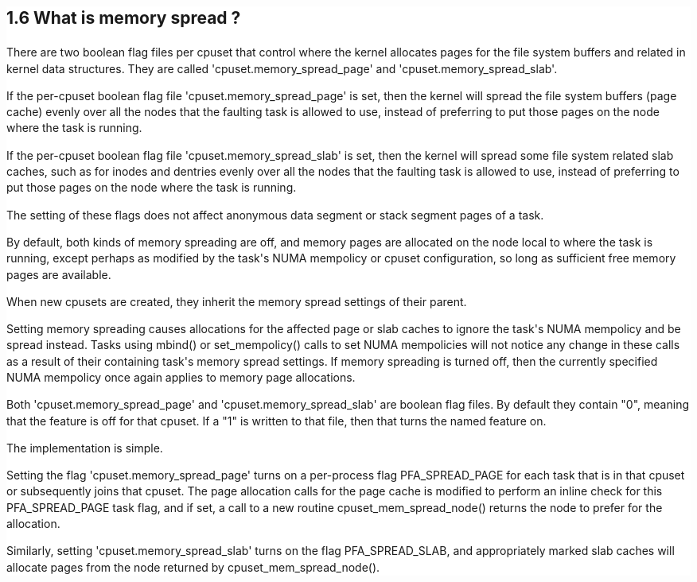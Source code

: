 
1.6 What is memory spread ?
---------------------------
There are two boolean flag files per cpuset that control where the
kernel allocates pages for the file system buffers and related in
kernel data structures.  They are called 'cpuset.memory_spread_page' and
'cpuset.memory_spread_slab'.

If the per-cpuset boolean flag file 'cpuset.memory_spread_page' is set, then
the kernel will spread the file system buffers (page cache) evenly
over all the nodes that the faulting task is allowed to use, instead
of preferring to put those pages on the node where the task is running.

If the per-cpuset boolean flag file 'cpuset.memory_spread_slab' is set,
then the kernel will spread some file system related slab caches,
such as for inodes and dentries evenly over all the nodes that the
faulting task is allowed to use, instead of preferring to put those
pages on the node where the task is running.

The setting of these flags does not affect anonymous data segment or
stack segment pages of a task.

By default, both kinds of memory spreading are off, and memory
pages are allocated on the node local to where the task is running,
except perhaps as modified by the task's NUMA mempolicy or cpuset
configuration, so long as sufficient free memory pages are available.

When new cpusets are created, they inherit the memory spread settings
of their parent.

Setting memory spreading causes allocations for the affected page
or slab caches to ignore the task's NUMA mempolicy and be spread
instead.    Tasks using mbind() or set_mempolicy() calls to set NUMA
mempolicies will not notice any change in these calls as a result of
their containing task's memory spread settings.  If memory spreading
is turned off, then the currently specified NUMA mempolicy once again
applies to memory page allocations.

Both 'cpuset.memory_spread_page' and 'cpuset.memory_spread_slab' are boolean flag
files.  By default they contain "0", meaning that the feature is off
for that cpuset.  If a "1" is written to that file, then that turns
the named feature on.

The implementation is simple.

Setting the flag 'cpuset.memory_spread_page' turns on a per-process flag
PFA_SPREAD_PAGE for each task that is in that cpuset or subsequently
joins that cpuset.  The page allocation calls for the page cache
is modified to perform an inline check for this PFA_SPREAD_PAGE task
flag, and if set, a call to a new routine cpuset_mem_spread_node()
returns the node to prefer for the allocation.

Similarly, setting 'cpuset.memory_spread_slab' turns on the flag
PFA_SPREAD_SLAB, and appropriately marked slab caches will allocate
pages from the node returned by cpuset_mem_spread_node().
